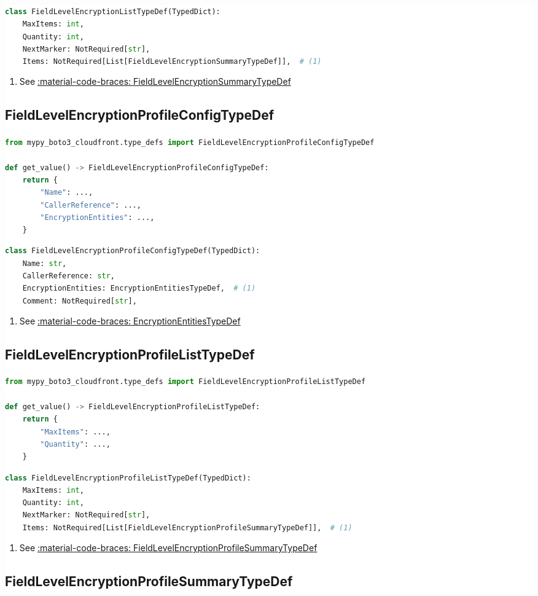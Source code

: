 ```python title="Definition"
class FieldLevelEncryptionListTypeDef(TypedDict):
    MaxItems: int,
    Quantity: int,
    NextMarker: NotRequired[str],
    Items: NotRequired[List[FieldLevelEncryptionSummaryTypeDef]],  # (1)
```

1. See [:material-code-braces: FieldLevelEncryptionSummaryTypeDef](./type_defs.md#fieldlevelencryptionsummarytypedef) 
## FieldLevelEncryptionProfileConfigTypeDef

```python title="Usage Example"
from mypy_boto3_cloudfront.type_defs import FieldLevelEncryptionProfileConfigTypeDef

def get_value() -> FieldLevelEncryptionProfileConfigTypeDef:
    return {
        "Name": ...,
        "CallerReference": ...,
        "EncryptionEntities": ...,
    }
```

```python title="Definition"
class FieldLevelEncryptionProfileConfigTypeDef(TypedDict):
    Name: str,
    CallerReference: str,
    EncryptionEntities: EncryptionEntitiesTypeDef,  # (1)
    Comment: NotRequired[str],
```

1. See [:material-code-braces: EncryptionEntitiesTypeDef](./type_defs.md#encryptionentitiestypedef) 
## FieldLevelEncryptionProfileListTypeDef

```python title="Usage Example"
from mypy_boto3_cloudfront.type_defs import FieldLevelEncryptionProfileListTypeDef

def get_value() -> FieldLevelEncryptionProfileListTypeDef:
    return {
        "MaxItems": ...,
        "Quantity": ...,
    }
```

```python title="Definition"
class FieldLevelEncryptionProfileListTypeDef(TypedDict):
    MaxItems: int,
    Quantity: int,
    NextMarker: NotRequired[str],
    Items: NotRequired[List[FieldLevelEncryptionProfileSummaryTypeDef]],  # (1)
```

1. See [:material-code-braces: FieldLevelEncryptionProfileSummaryTypeDef](./type_defs.md#fieldlevelencryptionprofilesummarytypedef) 
## FieldLevelEncryptionProfileSummaryTypeDef
